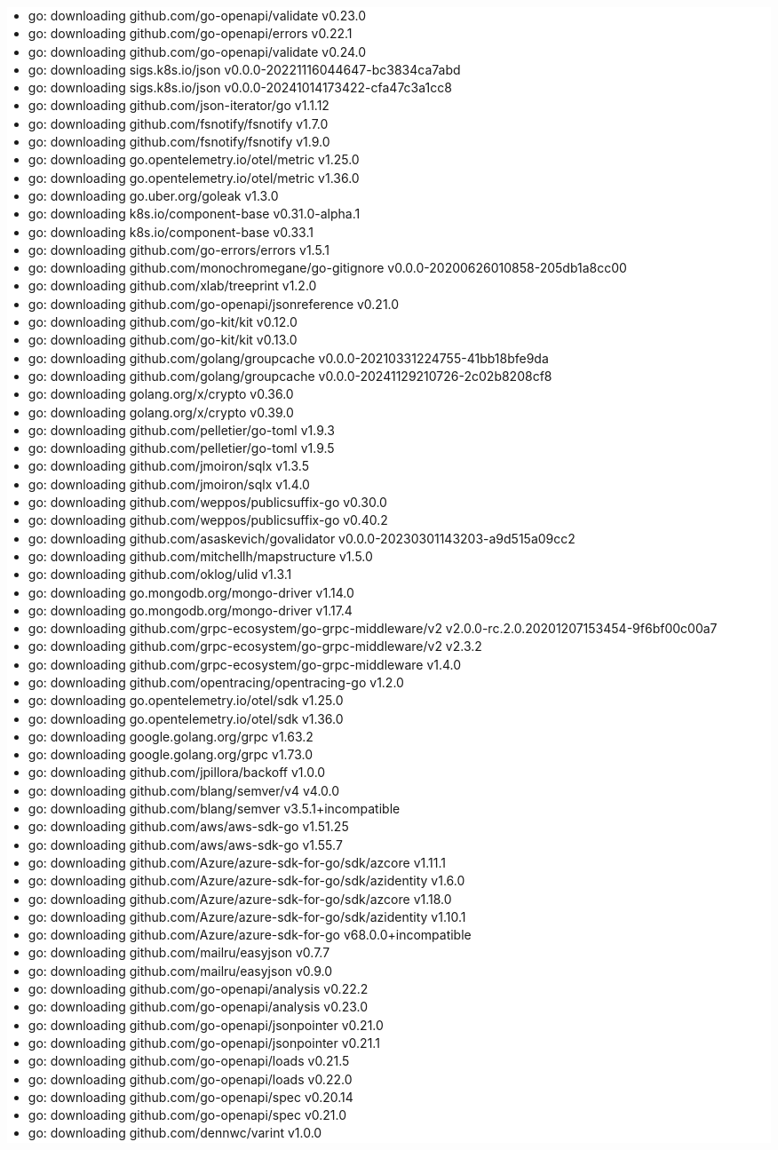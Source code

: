 - go: downloading github.com/go-openapi/validate v0.23.0
- go: downloading github.com/go-openapi/errors v0.22.1
- go: downloading github.com/go-openapi/validate v0.24.0
- go: downloading sigs.k8s.io/json v0.0.0-20221116044647-bc3834ca7abd
- go: downloading sigs.k8s.io/json v0.0.0-20241014173422-cfa47c3a1cc8
- go: downloading github.com/json-iterator/go v1.1.12
- go: downloading github.com/fsnotify/fsnotify v1.7.0
- go: downloading github.com/fsnotify/fsnotify v1.9.0
- go: downloading go.opentelemetry.io/otel/metric v1.25.0
- go: downloading go.opentelemetry.io/otel/metric v1.36.0
- go: downloading go.uber.org/goleak v1.3.0
- go: downloading k8s.io/component-base v0.31.0-alpha.1
- go: downloading k8s.io/component-base v0.33.1
- go: downloading github.com/go-errors/errors v1.5.1
- go: downloading github.com/monochromegane/go-gitignore v0.0.0-20200626010858-205db1a8cc00
- go: downloading github.com/xlab/treeprint v1.2.0
- go: downloading github.com/go-openapi/jsonreference v0.21.0
- go: downloading github.com/go-kit/kit v0.12.0
- go: downloading github.com/go-kit/kit v0.13.0
- go: downloading github.com/golang/groupcache v0.0.0-20210331224755-41bb18bfe9da
- go: downloading github.com/golang/groupcache v0.0.0-20241129210726-2c02b8208cf8
- go: downloading golang.org/x/crypto v0.36.0
- go: downloading golang.org/x/crypto v0.39.0
- go: downloading github.com/pelletier/go-toml v1.9.3
- go: downloading github.com/pelletier/go-toml v1.9.5
- go: downloading github.com/jmoiron/sqlx v1.3.5
- go: downloading github.com/jmoiron/sqlx v1.4.0
- go: downloading github.com/weppos/publicsuffix-go v0.30.0
- go: downloading github.com/weppos/publicsuffix-go v0.40.2
- go: downloading github.com/asaskevich/govalidator v0.0.0-20230301143203-a9d515a09cc2
- go: downloading github.com/mitchellh/mapstructure v1.5.0
- go: downloading github.com/oklog/ulid v1.3.1
- go: downloading go.mongodb.org/mongo-driver v1.14.0
- go: downloading go.mongodb.org/mongo-driver v1.17.4
- go: downloading github.com/grpc-ecosystem/go-grpc-middleware/v2 v2.0.0-rc.2.0.20201207153454-9f6bf00c00a7
- go: downloading github.com/grpc-ecosystem/go-grpc-middleware/v2 v2.3.2
- go: downloading github.com/grpc-ecosystem/go-grpc-middleware v1.4.0
- go: downloading github.com/opentracing/opentracing-go v1.2.0
- go: downloading go.opentelemetry.io/otel/sdk v1.25.0
- go: downloading go.opentelemetry.io/otel/sdk v1.36.0
- go: downloading google.golang.org/grpc v1.63.2
- go: downloading google.golang.org/grpc v1.73.0
- go: downloading github.com/jpillora/backoff v1.0.0
- go: downloading github.com/blang/semver/v4 v4.0.0
- go: downloading github.com/blang/semver v3.5.1+incompatible
- go: downloading github.com/aws/aws-sdk-go v1.51.25
- go: downloading github.com/aws/aws-sdk-go v1.55.7
- go: downloading github.com/Azure/azure-sdk-for-go/sdk/azcore v1.11.1
- go: downloading github.com/Azure/azure-sdk-for-go/sdk/azidentity v1.6.0
- go: downloading github.com/Azure/azure-sdk-for-go/sdk/azcore v1.18.0
- go: downloading github.com/Azure/azure-sdk-for-go/sdk/azidentity v1.10.1
- go: downloading github.com/Azure/azure-sdk-for-go v68.0.0+incompatible
- go: downloading github.com/mailru/easyjson v0.7.7
- go: downloading github.com/mailru/easyjson v0.9.0
- go: downloading github.com/go-openapi/analysis v0.22.2
- go: downloading github.com/go-openapi/analysis v0.23.0
- go: downloading github.com/go-openapi/jsonpointer v0.21.0
- go: downloading github.com/go-openapi/jsonpointer v0.21.1
- go: downloading github.com/go-openapi/loads v0.21.5
- go: downloading github.com/go-openapi/loads v0.22.0
- go: downloading github.com/go-openapi/spec v0.20.14
- go: downloading github.com/go-openapi/spec v0.21.0
- go: downloading github.com/dennwc/varint v1.0.0
